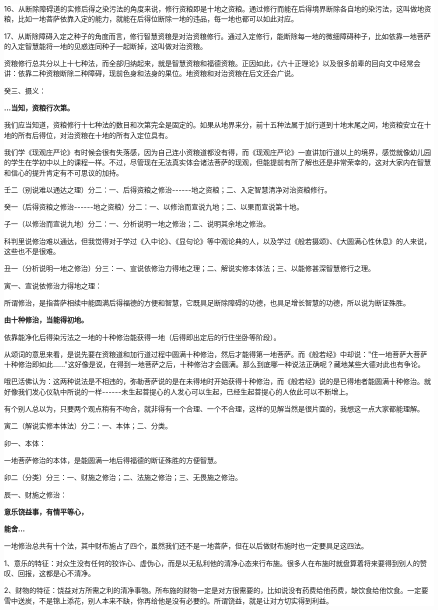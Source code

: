 16、从断除障碍道的实修后得之染污法的角度来说，修行资粮即是十地之资粮。通过修行而能在后得境界断除各自地的染污法，这叫做地资粮，比如一地菩萨依靠入定的能力，就能在后得位断除一地的违品，每一地也都可以如此对应。

17、从断除障碍入定之种子的角度而言，修行智慧资粮是对治资粮修行。通过入定修行，能断除每一地的微细障碍种子，比如依靠一地菩萨的入定智慧能将一地的见惑连同种子一起断掉，这叫做对治资粮。

资粮修行总共分以上十七种法，而全部归纳起来，就是智慧资粮和福德资粮。正因如此，《六十正理论》以及很多前辈的回向文中经常会讲：依靠二种资粮断除二种障碍，现前色身和法身的果位。地资粮和对治资粮在后文还会广说。

癸三、摄义：

**...当知，资粮行次第。**

我们应当知道，资粮修行十七种法的数目和次第完全是固定的。如果从地界来分，前十五种法属于加行道到十地末尾之间，地资粮安立在十地的所有后得位，对治资粮在十地的所有入定位具有。

我们学《现观庄严论》有时候会很有失落感，因为自己连小资粮道都没有得，而《现观庄严论》一直讲加行道以上的境界，感觉就像幼儿园的学生在学初中以上的课程一样。不过，尽管现在无法真实体会诸法菩萨的现观，但能提前有所了解也还是非常荣幸的，这对大家内在智慧和信心的提升肯定有不可思议的加持。

壬二（别说难以通达之理）分二：一、后得资粮之修治------地之资粮；二、入定智慧清净对治资粮修行。

癸一（后得资粮之修治------地之资粮）分二：一、以修治而宣说九地；二、以果而宣说第十地。

子一（以修治而宣说九地）分二：一、分析说明一地之修治；二、说明其余地之修治。

科判里说修治难以通达，但我觉得对于学过《入中论》、《显句论》等中观论典的人，以及学过《般若摄颂》、《大圆满心性休息》的人来说，这些也不是很难。

丑一（分析说明一地之修治）分三：一、宣说依修治力得地之理；二、解说实修本体法；三、以能修甚深智慧修行之理。

寅一、宣说依修治力得地之理：

所谓修治，是指菩萨相续中能圆满后得福德的方便和智慧，它既具足断除障碍的功德，也具足增长智慧的功德，所以说为断证殊胜。

**由十种修治，当能得初地。**

依靠能净化后得染污法之一地的十种修治能获得一地（后得即出定后的行住坐卧等阶段）。

从颂词的意思来看，是说先要在资粮道和加行道过程中圆满十种修治，然后才能得第一地菩萨。而《般若经》中却说："住一地菩萨大菩萨十种修治即如此......"这好像是说，在得到一地菩萨之后，十种修治才会圆满。那么到底哪一种说法正确呢？藏地某些大德对此也有争论。

哦巴活佛认为：这两种说法是不相违的，弥勒菩萨说的是在未得地时开始获得十种修治，而《般若经》说的是已得地者能圆满十种修治。就好像我们发心仪轨中所说的一样------未生起菩提心的人发心可以生起，已经生起菩提心的人依此可以不断增上。

有个别人总以为，只要两个观点稍有不吻合，就非得有一个合理、一个不合理，这样的见解当然是很片面的，我想这一点大家都能理解。

寅二（解说实修本体法）分二：一、本体；二、分类。

卯一、本体：

一地菩萨修治的本体，是能圆满一地后得福德的断证殊胜的方便智慧。

卯二（分类）分三：一、财施之修治；二、法施之修治；三、无畏施之修治。

辰一、财施之修治：

**意乐饶益事，有情平等心，**

**能舍...**

一地修治总共有十个法，其中财布施占了四个，虽然我们还不是一地菩萨，但在以后做财布施时也一定要具足这四法。

1、意乐的特征：对众生没有任何的狡诈心、虚伪心，而是以无私利他的清净心态来行布施。很多人在布施时就盘算着将来要得到别人的赞叹、回报，这都是心不清净。

2、财物的特征：饶益对方所需之利的清净事物。所布施的财物一定是对方很需要的，比如说没有药费给他药费，缺饮食给他饮食。一定要雪中送炭，不是锦上添花，别人本来不缺，你再给他是没有必要的。所谓饶益，就是让对方切实得到利益。
